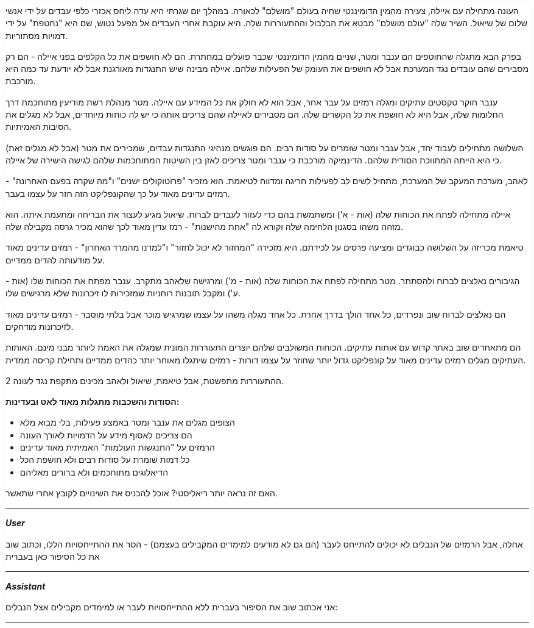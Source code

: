 העונה מתחילה עם איילה, צעירה מהמין הדומיננטי שחיה בעולם "מושלם" לכאורה. במהלך יום שגרתי היא עדה ליחס אכזרי כלפי עבדים על ידי אנשי שלום של שיאול. השיר שלה "עולם מושלם" מבטא את הבלבול וההתעוררות שלה. היא עוקבת אחרי העבדים אל מפעל נטוש, שם היא "נחטפת" על ידי דמויות מסתוריות.

בפרק הבא מתגלה שהחוטפים הם ענבר ומטר, שניים מהמין הדומיננטי שכבר פועלים במחתרת. הם לא חושפים את כל הקלפים בפני איילה - הם רק מסבירים שהם עובדים נגד המערכת אבל לא חושפים את העומק של הפעילות שלהם. איילה מבינה שיש התנגדות מאורגנת אבל לא יודעת עד כמה היא מורכבת.

ענבר חוקר טקסטים עתיקים ומגלה רמזים על עבר אחר, אבל הוא לא חולק את כל המידע עם איילה. מטר מנהלת רשת מודיעין מתוחכמת דרך החלומות שלה, אבל היא לא חושפת את כל הקשרים שלה. הם מסבירים לאיילה שהם צריכים אותה כי יש לה כוחות מיוחדים, אבל לא מגלים את הסיבות האמיתיות.

השלושה מתחילים לעבוד יחד, אבל ענבר ומטר שומרים על סודות רבים. הם פוגשים מנהיגי התנגדות עבדים, שמכירים את מטר (אבל לא מגלים זאת) כי היא הייתה המתווכת הסודית שלהם. הדינמיקה מורכבת כי ענבר ומטר צריכים לאזן בין השיטות המתוחכמות שלהם לגישה הישירה של איילה.

לאהב, מערכת המעקב של המערכת, מתחיל לשים לב לפעילות חריגה ומדווח לטיאמת. הוא מזכיר "פרוטוקולים ישנים" ו"מה שקרה בפעם האחרונה" - רמזים עדינים מאוד על כך שהקונפליקט הזה חזר על עצמו בעבר.

איילה מתחילה לפתח את הכוחות שלה (אות - א') ומשתמשת בהם כדי לעזור לעבדים לברוח. שיאול מגיע לעצור את הבריחה ומתעמת איתה. הוא מזהה משהו בסגנון הלחימה שלה וקורא לה "אחת מהישנות" - רמז עדין מאוד לכך שהוא מכיר גרסה מקבילה שלה.

טיאמת מכריזה על השלושה כבוגדים ומציעה פרסים על לכידתם. היא מזכירה "המחזור לא יכול לחזור" ו"למדנו מהמרד האחרון" - רמזים עדינים מאוד על מודעותה להדים ממדיים.

הגיבורים נאלצים לברוח ולהסתתר. מטר מתחילה לפתח את הכוחות שלה (אות - מ') ומרגישה שלאהב מתקרב. ענבר מפתח את הכוחות שלו (אות - ע') ומקבל תובנות רוחניות שמזכירות לו זיכרונות שלא מרגישים שלו.

הם נאלצים לברוח שוב ונפרדים, כל אחד הולך בדרך אחרת. כל אחד מגלה משהו על עצמו שמרגיש מוכר אבל בלתי מוסבר - רמזים עדינים מאוד לזיכרונות מודחקים.

הם מתאחדים שוב באתר קדוש עם אותות עתיקים. הכוחות המשולבים שלהם יוצרים התעוררות המונית שמגלה את האמת ליותר מבני מינם. האותות העתיקים מגלים רמזים עדינים מאוד על קונפליקט גדול יותר שחוזר על עצמו דורות - רמזים שיתגלו מאוחר יותר כהדים ממדיים ותחילת קריסה ממדית.

ההתעוררות מתפשטת, אבל טיאמת, שיאול ולאהב מכינים מתקפת נגד לעונה 2.

**הסודות והשכבות מתגלות מאוד לאט ובעדינות:**
- הצופים מגלים את ענבר ומטר באמצע פעילות, בלי מבוא מלא
- הם צריכים לאסוף מידע על הדמויות לאורך העונה
- הרמזים על "התנגשות העולמות" האמיתית מאוד עדינים
- כל דמות שומרת על סודות רבים ולא חושפת הכל
- הדיאלוגים מתוחכמים ולא ברורים מאליהם

האם זה נראה יותר ריאליסטי? אוכל להכניס את השינויים לקובץ אחרי שתאשר.

---

_**User**_

אחלה, אבל הרמזים של הנבלים לא יכולים להתייחס לעבר (הם גם לא מודעים למימדים המקבילים בעצמם) - הסר את ההתייחסויות הללו, וכתוב שוב את כל הסיפור כאן בעברית

---

_**Assistant**_

אני אכתוב שוב את הסיפור בעברית ללא ההתייחסויות לעבר או למימדים מקבילים אצל הנבלים:

---